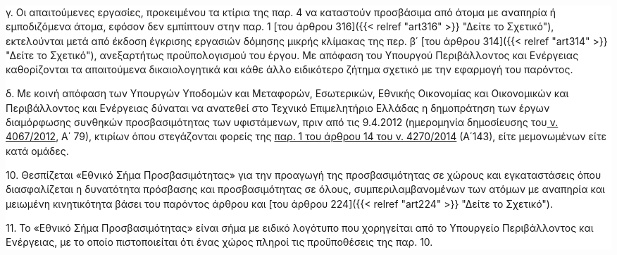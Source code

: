 γ. Οι απαιτούμενες εργασίες, προκειμένου τα κτίρια της παρ. 4 να καταστούν προσβάσιμα από άτομα με αναπηρία ή εμποδιζόμενα άτομα, εφόσον δεν εμπίπτουν στην παρ. 1 [του άρθρου 316]({{< relref "art316" >}} "Δείτε το Σχετικό"), εκτελούνται μετά από έκδοση έγκρισης εργασιών δόμησης μικρής κλίμακας της περ. β΄ [του άρθρου 314]({{< relref "art314" >}} "Δείτε το Σχετικό"), ανεξαρτήτως προϋπολογισμού του έργου. Με απόφαση του Υπουργού Περιβάλλοντος και Ενέργειας καθορίζονται τα απαιτούμενα δικαιολογητικά και κάθε άλλο ειδικότερο ζήτημα σχετικό με την εφαρμογή του παρόντος.

δ. Με κοινή απόφαση των Υπουργών Υποδομών και Μεταφορών, Εσωτερικών, Εθνικής Οικονομίας και Οικονομικών και Περιβάλλοντος και Ενέργειας δύναται να ανατεθεί στο Τεχνικό Επιμελητήριο Ελλάδας η δημοπράτηση των έργων διαμόρφωσης συνθηκών προσβασιμότητας των υφιστάμενων, πριν από τις 9.4.2012 (ημερομηνία δημοσίευσης του<a href="https://ia37rg02wpsa01.blob.core.windows.net/fek/01/2012/20120100079.pdf" title="Δείτε το Σχετικό"> ν. 4067/2012</a>, Α΄ 79), κτιρίων όπου στεγάζονται φορείς της <a href="https://ia37rg02wpsa01.blob.core.windows.net/fek/01/2014/20140100143.pdf" title="Δείτε το Σχετικό">παρ. 1 του άρθρου 14 του ν. 4270/2014</a> (Α΄143), είτε μεμονωμένων είτε κατά ομάδες.

10\. Θεσπίζεται «Εθνικό Σήμα Προσβασιμότητας» για την προαγωγή της προσβασιμότητας σε χώρους και εγκαταστάσεις όπου διασφαλίζεται η δυνατότητα πρόσβασης και προσβασιμότητας σε όλους, συμπεριλαμβανομένων των ατόμων με αναπηρία και μειωμένη κινητικότητα βάσει του παρόντος άρθρου και [του άρθρου 224]({{< relref "art224" >}} "Δείτε το Σχετικό").

11\. Το «Εθνικό Σήμα Προσβασιμότητας» είναι σήμα με ειδικό λογότυπο που χορηγείται από το Υπουργείο Περιβάλλοντος και Ενέργειας, με το οποίο πιστοποιείται ότι ένας χώρος πληροί τις προϋποθέσεις της παρ. 10.


